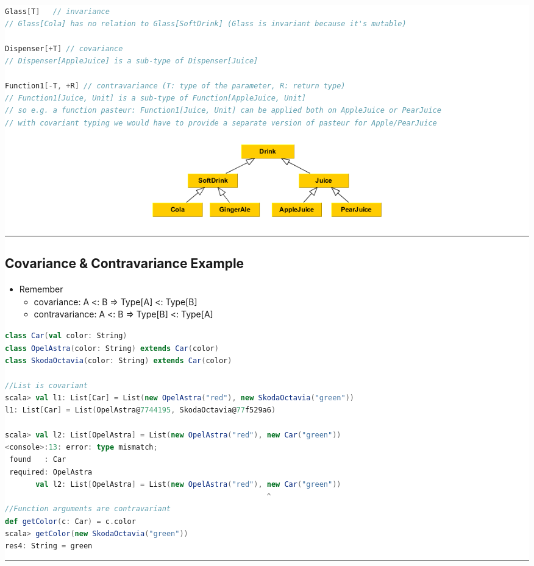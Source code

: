 ```Scala
Glass[T]   // invariance
// Glass[Cola] has no relation to Glass[SoftDrink] (Glass is invariant because it's mutable)

Dispenser[+T] // covariance 
// Dispenser[AppleJuice] is a sub-type of Dispenser[Juice]

Function1[-T, +R] // contravariance (T: type of the parameter, R: return type)
// Function1[Juice, Unit] is a sub-type of Function[AppleJuice, Unit]
// so e.g. a function pasteur: Function1[Juice, Unit] can be applied both on AppleJuice or PearJuice
// with covariant typing we would have to provide a separate version of pasteur for Apple/PearJuice

```

<center><img alt="Class diagram" src="resources/drinks.png" width="400"/></center>

---
## Covariance & Contravariance Example

- Remember
  - covariance: A <: B => Type[A] <: Type[B]
  - contravariance: A <: B => Type[B] <: Type[A]

```Scala
class Car(val color: String)
class OpelAstra(color: String) extends Car(color)
class SkodaOctavia(color: String) extends Car(color)

//List is covariant
scala> val l1: List[Car] = List(new OpelAstra("red"), new SkodaOctavia("green"))
l1: List[Car] = List(OpelAstra@7744195, SkodaOctavia@77f529a6)

scala> val l2: List[OpelAstra] = List(new OpelAstra("red"), new Car("green"))
<console>:13: error: type mismatch;
 found   : Car
 required: OpelAstra
       val l2: List[OpelAstra] = List(new OpelAstra("red"), new Car("green"))
                                                            ^
//Function arguments are contravariant
def getColor(c: Car) = c.color
scala> getColor(new SkodaOctavia("green"))
res4: String = green

```
---
